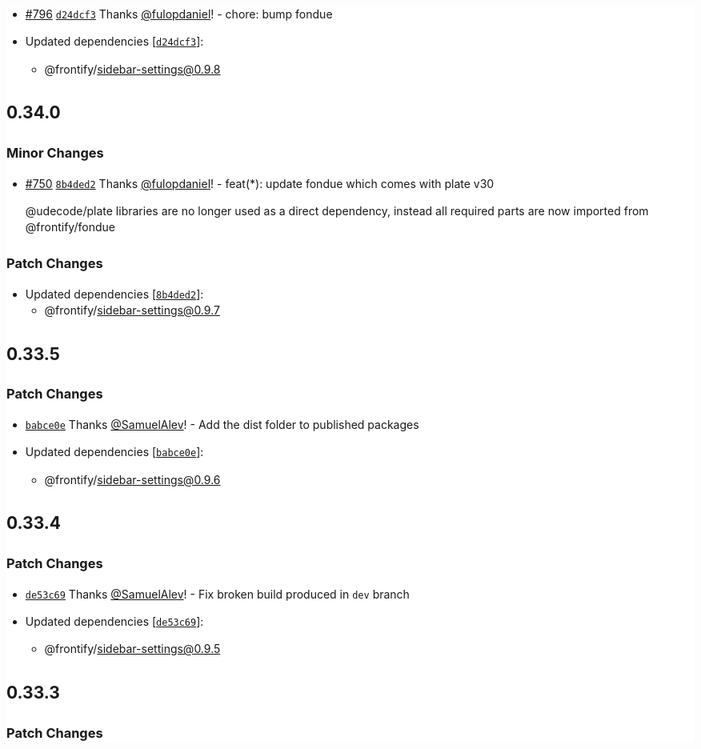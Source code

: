 - [#796](https://github.com/Frontify/brand-sdk/pull/796) [`d24dcf3`](https://github.com/Frontify/brand-sdk/commit/d24dcf3fd78a871229e64b82690084ccfbd521ce) Thanks [@fulopdaniel](https://github.com/fulopdaniel)! - chore: bump fondue

- Updated dependencies [[`d24dcf3`](https://github.com/Frontify/brand-sdk/commit/d24dcf3fd78a871229e64b82690084ccfbd521ce)]:
    - @frontify/sidebar-settings@0.9.8

## 0.34.0

### Minor Changes

- [#750](https://github.com/Frontify/brand-sdk/pull/750) [`8b4ded2`](https://github.com/Frontify/brand-sdk/commit/8b4ded214bd781c5aa3c917121bc013f4262da32) Thanks [@fulopdaniel](https://github.com/fulopdaniel)! - feat(\*): update fondue which comes with plate v30

    @udecode/plate libraries are no longer used as a direct dependency, instead all required parts are now imported from @frontify/fondue

### Patch Changes

- Updated dependencies [[`8b4ded2`](https://github.com/Frontify/brand-sdk/commit/8b4ded214bd781c5aa3c917121bc013f4262da32)]:
    - @frontify/sidebar-settings@0.9.7

## 0.33.5

### Patch Changes

- [`babce0e`](https://github.com/Frontify/brand-sdk/commit/babce0eb251fa78ef9c7b4c2c0ce740c7d66718d) Thanks [@SamuelAlev](https://github.com/SamuelAlev)! - Add the dist folder to published packages

- Updated dependencies [[`babce0e`](https://github.com/Frontify/brand-sdk/commit/babce0eb251fa78ef9c7b4c2c0ce740c7d66718d)]:
    - @frontify/sidebar-settings@0.9.6

## 0.33.4

### Patch Changes

- [`de53c69`](https://github.com/Frontify/brand-sdk/commit/de53c69b43e3f0a9b245cc2b193d6edef390dc00) Thanks [@SamuelAlev](https://github.com/SamuelAlev)! - Fix broken build produced in `dev` branch

- Updated dependencies [[`de53c69`](https://github.com/Frontify/brand-sdk/commit/de53c69b43e3f0a9b245cc2b193d6edef390dc00)]:
    - @frontify/sidebar-settings@0.9.5

## 0.33.3

### Patch Changes
